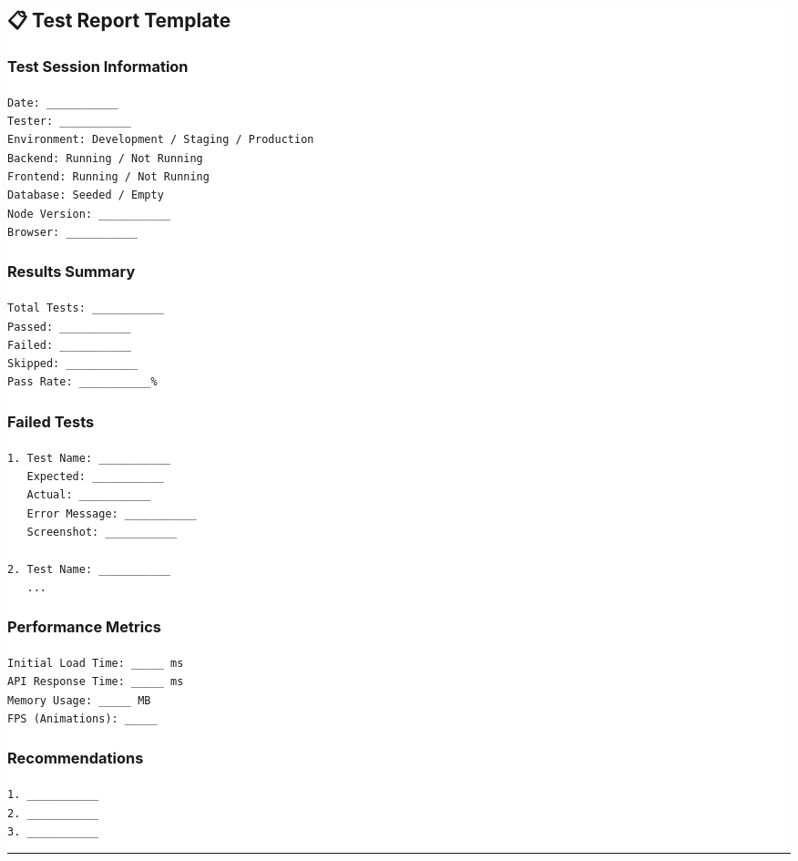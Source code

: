 
## 📋 Test Report Template

### Test Session Information
```
Date: ___________
Tester: ___________
Environment: Development / Staging / Production
Backend: Running / Not Running
Frontend: Running / Not Running
Database: Seeded / Empty
Node Version: ___________
Browser: ___________
```

### Results Summary
```
Total Tests: ___________
Passed: ___________
Failed: ___________
Skipped: ___________
Pass Rate: ___________%
```

### Failed Tests
```
1. Test Name: ___________
   Expected: ___________
   Actual: ___________
   Error Message: ___________
   Screenshot: ___________

2. Test Name: ___________
   ...
```

### Performance Metrics
```
Initial Load Time: _____ ms
API Response Time: _____ ms
Memory Usage: _____ MB
FPS (Animations): _____
```

### Recommendations
```
1. ___________
2. ___________
3. ___________
```

---
